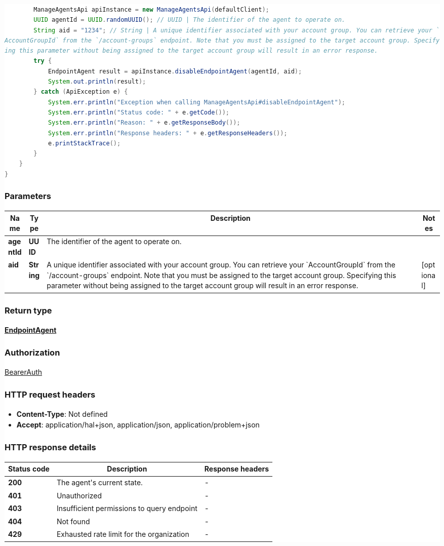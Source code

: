 ```java
        ManageAgentsApi apiInstance = new ManageAgentsApi(defaultClient);
        UUID agentId = UUID.randomUUID(); // UUID | The identifier of the agent to operate on.
        String aid = "1234"; // String | A unique identifier associated with your account group. You can retrieve your `AccountGroupId` from the `/account-groups` endpoint. Note that you must be assigned to the target account group. Specifying this parameter without being assigned to the target account group will result in an error response.
        try {
            EndpointAgent result = apiInstance.disableEndpointAgent(agentId, aid);
            System.out.println(result);
        } catch (ApiException e) {
            System.err.println("Exception when calling ManageAgentsApi#disableEndpointAgent");
            System.err.println("Status code: " + e.getCode());
            System.err.println("Reason: " + e.getResponseBody());
            System.err.println("Response headers: " + e.getResponseHeaders());
            e.printStackTrace();
        }
    }
}
```

### Parameters


| Name | Type | Description  | Notes |
|------------- | ------------- | ------------- | -------------|
| **agentId** | **UUID**| The identifier of the agent to operate on. | |
| **aid** | **String**| A unique identifier associated with your account group. You can retrieve your &#x60;AccountGroupId&#x60; from the &#x60;/account-groups&#x60; endpoint. Note that you must be assigned to the target account group. Specifying this parameter without being assigned to the target account group will result in an error response. | [optional] |

### Return type

[**EndpointAgent**](EndpointAgent.md)


### Authorization

[BearerAuth](../README.md#BearerAuth)

### HTTP request headers

- **Content-Type**: Not defined
- **Accept**: application/hal+json, application/json, application/problem+json

### HTTP response details
| Status code | Description | Response headers |
|-------------|-------------|------------------|
| **200** | The agent&#39;s current state. |  -  |
| **401** | Unauthorized |  -  |
| **403** | Insufficient permissions to query endpoint |  -  |
| **404** | Not found |  -  |
| **429** | Exhausted rate limit for the organization |  -  |
